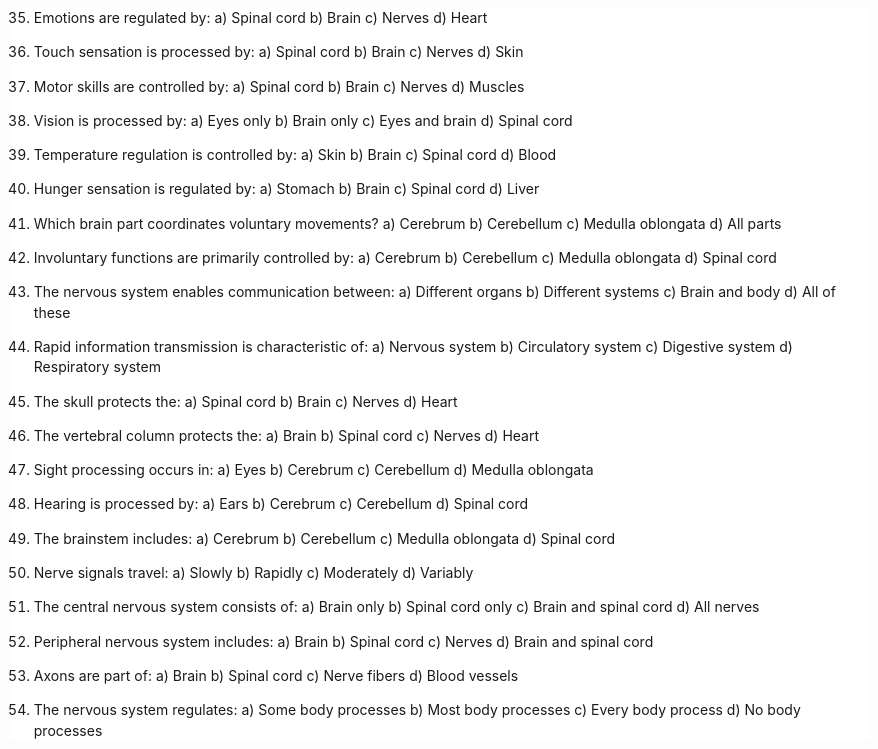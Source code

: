 35. Emotions are regulated by:
    a) Spinal cord  b) Brain  c) Nerves  d) Heart

36. Touch sensation is processed by:
    a) Spinal cord  b) Brain  c) Nerves  d) Skin

37. Motor skills are controlled by:
    a) Spinal cord  b) Brain  c) Nerves  d) Muscles

38. Vision is processed by:
    a) Eyes only  b) Brain only  c) Eyes and brain  d) Spinal cord

39. Temperature regulation is controlled by:
    a) Skin  b) Brain  c) Spinal cord  d) Blood

40. Hunger sensation is regulated by:
    a) Stomach  b) Brain  c) Spinal cord  d) Liver

41. Which brain part coordinates voluntary movements?
    a) Cerebrum  b) Cerebellum  c) Medulla oblongata  d) All parts

42. Involuntary functions are primarily controlled by:
    a) Cerebrum  b) Cerebellum  c) Medulla oblongata  d) Spinal cord

43. The nervous system enables communication between:
    a) Different organs  b) Different systems  c) Brain and body  d) All of these

44. Rapid information transmission is characteristic of:
    a) Nervous system  b) Circulatory system  c) Digestive system  d) Respiratory system

45. The skull protects the:
    a) Spinal cord  b) Brain  c) Nerves  d) Heart

46. The vertebral column protects the:
    a) Brain  b) Spinal cord  c) Nerves  d) Heart

47. Sight processing occurs in:
    a) Eyes  b) Cerebrum  c) Cerebellum  d) Medulla oblongata

48. Hearing is processed by:
    a) Ears  b) Cerebrum  c) Cerebellum  d) Spinal cord

49. The brainstem includes:
    a) Cerebrum  b) Cerebellum  c) Medulla oblongata  d) Spinal cord

50. Nerve signals travel:
    a) Slowly  b) Rapidly  c) Moderately  d) Variably

51. The central nervous system consists of:
    a) Brain only  b) Spinal cord only  c) Brain and spinal cord  d) All nerves

52. Peripheral nervous system includes:
    a) Brain  b) Spinal cord  c) Nerves  d) Brain and spinal cord

53. Axons are part of:
    a) Brain  b) Spinal cord  c) Nerve fibers  d) Blood vessels

54. The nervous system regulates:
    a) Some body processes  b) Most body processes  c) Every body process  d) No body processes
